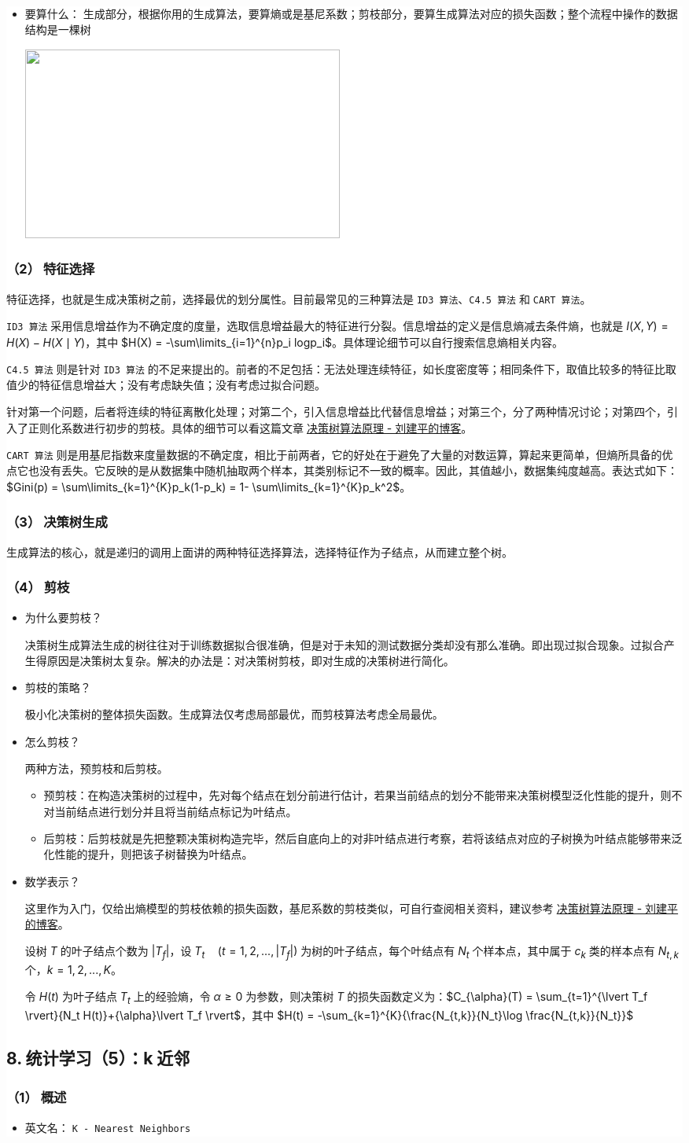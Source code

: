 * 要算什么： 生成部分，根据你用的生成算法，要算熵或是基尼系数；剪枝部分，要算生成算法对应的损失函数；整个流程中操作的数据结构是一棵树

    <img src = "https://codimd.s3.shivering-isles.com/demo/uploads/upload_b1106c6abc647d6b6530b42d23cb2ddc.png" width = "400" height = "240"/>

### （2） 特征选择
特征选择，也就是生成决策树之前，选择最优的划分属性。目前最常见的三种算法是 `ID3 算法`、`C4.5 算法` 和 `CART 算法`。

`ID3 算法` 采用信息增益作为不确定度的度量，选取信息增益最大的特征进行分裂。信息增益的定义是信息熵减去条件熵，也就是 $I(X,Y) = H(X) - H(X \mid Y)$，其中 $H(X) = -\sum\limits_{i=1}^{n}p_i logp_i$。具体理论细节可以自行搜索信息熵相关内容。

`C4.5 算法` 则是针对 `ID3 算法` 的不足来提出的。前者的不足包括：无法处理连续特征，如长度密度等；相同条件下，取值比较多的特征比取值少的特征信息增益大；没有考虑缺失值；没有考虑过拟合问题。

针对第一个问题，后者将连续的特征离散化处理；对第二个，引入信息增益比代替信息增益；对第三个，分了两种情况讨论；对第四个，引入了正则化系数进行初步的剪枝。具体的细节可以看这篇文章 [决策树算法原理 - 刘建平的博客](https://www.cnblogs.com/pinard/p/6050306.html)。

`CART 算法` 则是用基尼指数来度量数据的不确定度，相比于前两者，它的好处在于避免了大量的对数运算，算起来更简单，但熵所具备的优点它也没有丢失。它反映的是从数据集中随机抽取两个样本，其类别标记不一致的概率。因此，其值越小，数据集纯度越高。表达式如下：$Gini(p) = \sum\limits_{k=1}^{K}p_k(1-p_k) = 1- \sum\limits_{k=1}^{K}p_k^2$。


### （3） 决策树生成
生成算法的核心，就是递归的调用上面讲的两种特征选择算法，选择特征作为子结点，从而建立整个树。

### （4） 剪枝
* 为什么要剪枝？

    决策树生成算法生成的树往往对于训练数据拟合很准确，但是对于未知的测试数据分类却没有那么准确。即出现过拟合现象。过拟合产生得原因是决策树太复杂。解决的办法是：对决策树剪枝，即对生成的决策树进行简化。

* 剪枝的策略？
    
    极小化决策树的整体损失函数。生成算法仅考虑局部最优，而剪枝算法考虑全局最优。
    
* 怎么剪枝？
    
    两种方法，预剪枝和后剪枝。
    
    * 预剪枝：在构造决策树的过程中，先对每个结点在划分前进行估计，若果当前结点的划分不能带来决策树模型泛化性能的提升，则不对当前结点进行划分并且将当前结点标记为叶结点。
    
    * 后剪枝：后剪枝就是先把整颗决策树构造完毕，然后自底向上的对非叶结点进行考察，若将该结点对应的子树换为叶结点能够带来泛化性能的提升，则把该子树替换为叶结点。

* 数学表示？
    
    这里作为入门，仅给出熵模型的剪枝依赖的损失函数，基尼系数的剪枝类似，可自行查阅相关资料，建议参考 [决策树算法原理 - 刘建平的博客](https://www.cnblogs.com/pinard/p/6053344.html)。
    
    设树 $T$ 的叶子结点个数为 $\lvert T_f \rvert$，设 $T_t \quad (t = 1,2,...,\lvert T_f \rvert)$ 为树的叶子结点，每个叶结点有 $N_t$ 个样本点，其中属于 $c_k$ 类的样本点有 $N_{t,k}$ 个，$k=1,2,...,K$。

    令 $H(t)$ 为叶子结点 $T_t$ 上的经验熵，令 $\alpha \geq 0$ 为参数，则决策树 $T$ 的损失函数定义为：$C_{\alpha}(T) = \sum_{t=1}^{\lvert T_f \rvert}{N_t H(t)}+{\alpha}\lvert T_f \rvert$，其中 $H(t) = -\sum_{k=1}^{K}{\frac{N_{t,k}}{N_t}\log \frac{N_{t,k}}{N_t}}$
    

## 8. 统计学习（5）：k 近邻
### （1） 概述
* 英文名： `K - Nearest Neighbors`
